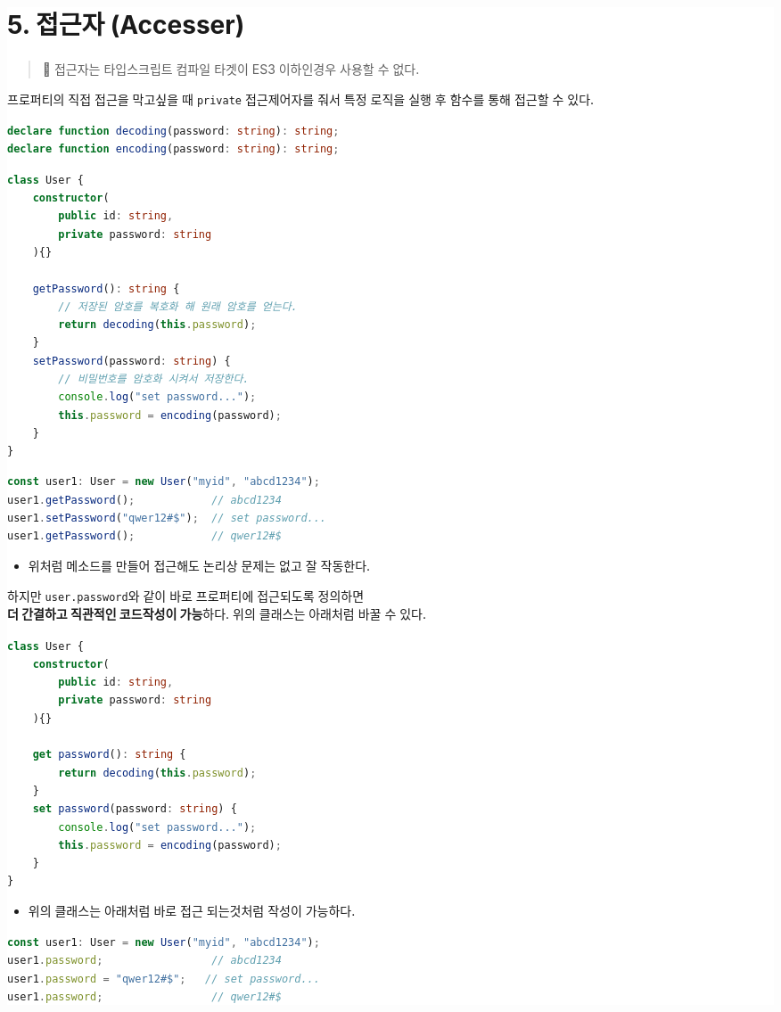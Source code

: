 # 5. 접근자 (Accesser) 
> 🚨 접근자는 타입스크립트 컴파일 타겟이 ES3 이하인경우 사용할 수 없다.

프로퍼티의 직접 접근을 막고싶을 때 `private` 접근제어자를 줘서 특정 로직을 실행 후 함수를 통해 접근할 수 있다.
```typescript
declare function decoding(password: string): string;
declare function encoding(password: string): string;
```
```typescript
class User {
    constructor(
        public id: string,
        private password: string
    ){}

    getPassword(): string {
        // 저장된 암호를 복호화 해 원래 암호를 얻는다.
        return decoding(this.password);
    }
    setPassword(password: string) {
        // 비밀번호를 암호화 시켜서 저장한다.
        console.log("set password...");
        this.password = encoding(password);
    }
}
```
```typescript
const user1: User = new User("myid", "abcd1234");
user1.getPassword();            // abcd1234
user1.setPassword("qwer12#$");  // set password...
user1.getPassword();            // qwer12#$
```
- 위처럼 메소드를 만들어 접근해도 논리상 문제는 없고 잘 작동한다.  

하지만 `user.password`와 같이 바로 프로퍼티에 접근되도록 정의하면  
**더 간결하고 직관적인 코드작성이 가능**하다. 위의 클래스는 아래처럼 바꿀 수 있다.
```typescript
class User {
    constructor(
        public id: string,
        private password: string
    ){}

    get password(): string {
        return decoding(this.password);
    }
    set password(password: string) {
        console.log("set password...");
        this.password = encoding(password);
    }
}
```
- 위의 클래스는 아래처럼 바로 접근 되는것처럼 작성이 가능하다.
```typescript
const user1: User = new User("myid", "abcd1234");
user1.password;                 // abcd1234
user1.password = "qwer12#$";   // set password...
user1.password;                 // qwer12#$
```
